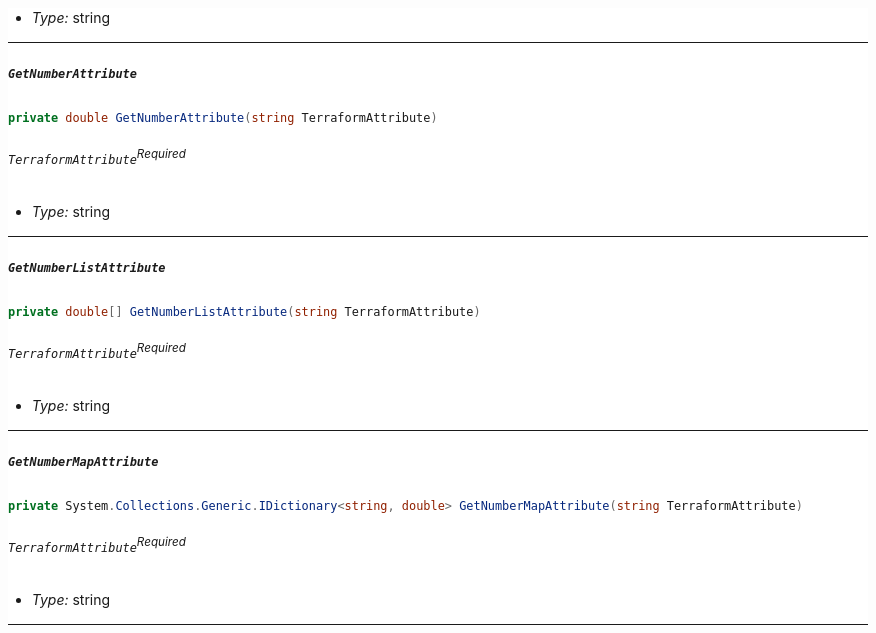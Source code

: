 - *Type:* string

---

##### `GetNumberAttribute` <a name="GetNumberAttribute" id="@cdktf/provider-datadog.actionConnection.ActionConnectionHttpTokenAuthBodyOutputReference.getNumberAttribute"></a>

```csharp
private double GetNumberAttribute(string TerraformAttribute)
```

###### `TerraformAttribute`<sup>Required</sup> <a name="TerraformAttribute" id="@cdktf/provider-datadog.actionConnection.ActionConnectionHttpTokenAuthBodyOutputReference.getNumberAttribute.parameter.terraformAttribute"></a>

- *Type:* string

---

##### `GetNumberListAttribute` <a name="GetNumberListAttribute" id="@cdktf/provider-datadog.actionConnection.ActionConnectionHttpTokenAuthBodyOutputReference.getNumberListAttribute"></a>

```csharp
private double[] GetNumberListAttribute(string TerraformAttribute)
```

###### `TerraformAttribute`<sup>Required</sup> <a name="TerraformAttribute" id="@cdktf/provider-datadog.actionConnection.ActionConnectionHttpTokenAuthBodyOutputReference.getNumberListAttribute.parameter.terraformAttribute"></a>

- *Type:* string

---

##### `GetNumberMapAttribute` <a name="GetNumberMapAttribute" id="@cdktf/provider-datadog.actionConnection.ActionConnectionHttpTokenAuthBodyOutputReference.getNumberMapAttribute"></a>

```csharp
private System.Collections.Generic.IDictionary<string, double> GetNumberMapAttribute(string TerraformAttribute)
```

###### `TerraformAttribute`<sup>Required</sup> <a name="TerraformAttribute" id="@cdktf/provider-datadog.actionConnection.ActionConnectionHttpTokenAuthBodyOutputReference.getNumberMapAttribute.parameter.terraformAttribute"></a>

- *Type:* string

---

